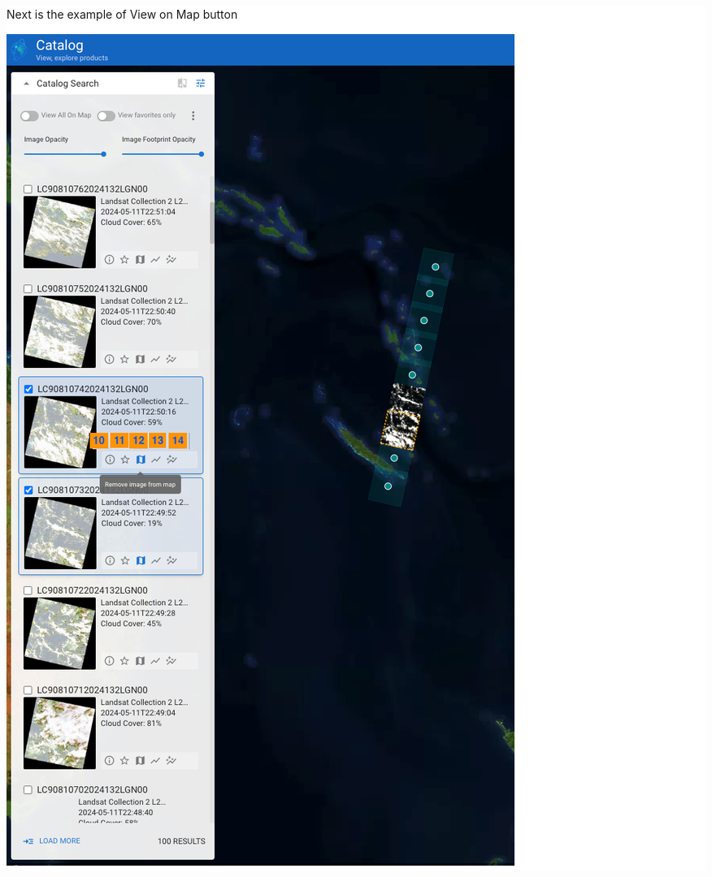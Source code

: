 Next is the example of View on Map button

![EarthPlatform View on Map](../Images/CatalogUI/MapView.png)
